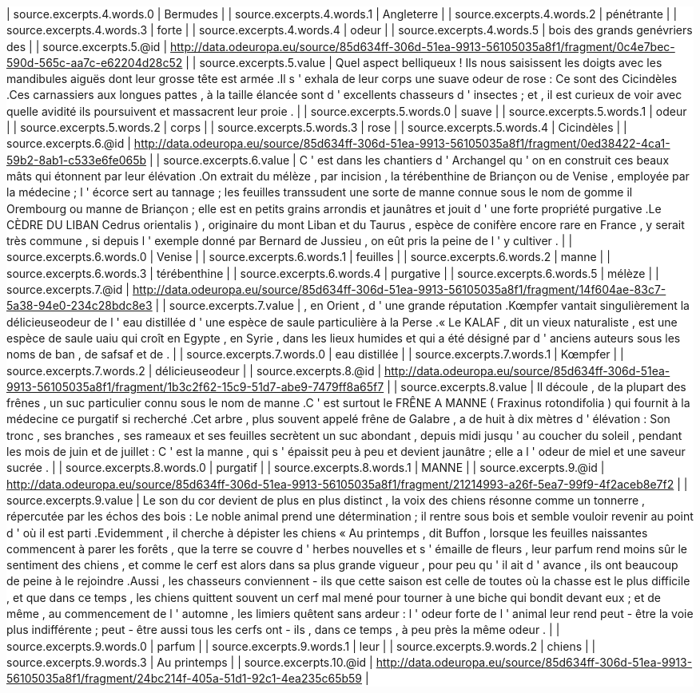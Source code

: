 | source.excerpts.4.words.0 | Bermudes |
| source.excerpts.4.words.1 | Angleterre |
| source.excerpts.4.words.2 | pénétrante |
| source.excerpts.4.words.3 | forte |
| source.excerpts.4.words.4 | odeur |
| source.excerpts.4.words.5 | bois des grands genévriers des |
| source.excerpts.5.@id | http://data.odeuropa.eu/source/85d634ff-306d-51ea-9913-56105035a8f1/fragment/0c4e7bec-590d-565c-aa7c-e62204d28c52 |
| source.excerpts.5.value | Quel aspect belliqueux ! Ils nous saisissent les doigts avec les mandibules aiguës dont leur grosse tête est armée .Il s ' exhala de leur corps une suave odeur de rose : Ce sont des Cicindèles .Ces carnassiers aux longues pattes , à la taille élancée sont d ' excellents chasseurs d ' insectes ; et , il est curieux de voir avec quelle avidité ils poursuivent et massacrent leur proie . |
| source.excerpts.5.words.0 | suave |
| source.excerpts.5.words.1 | odeur |
| source.excerpts.5.words.2 | corps |
| source.excerpts.5.words.3 | rose |
| source.excerpts.5.words.4 | Cicindèles |
| source.excerpts.6.@id | http://data.odeuropa.eu/source/85d634ff-306d-51ea-9913-56105035a8f1/fragment/0ed38422-4ca1-59b2-8ab1-c533e6fe065b |
| source.excerpts.6.value | C ' est dans les chantiers d ' Archangel qu ' on en construit ces beaux mâts qui étonnent par leur élévation .On extrait du mélèze , par incision , la térébenthine de Briançon ou de Venise , employée par la médecine ; l ' écorce sert au tannage ; les feuilles transsudent une sorte de manne connue sous le nom de gomme il Orembourg ou manne de Briançon ; elle est en petits grains arrondis et jaunâtres et jouit d ' une forte propriété purgative .Le CÈDRE DU LIBAN Cedrus orientalis ) , originaire du mont Liban et du Taurus , espèce de conifère encore rare en France , y serait très commune , si depuis l ' exemple donné par Bernard de Jussieu , on eût pris la peine de l ' y cultiver . |
| source.excerpts.6.words.0 | Venise |
| source.excerpts.6.words.1 | feuilles |
| source.excerpts.6.words.2 | manne |
| source.excerpts.6.words.3 | térébenthine |
| source.excerpts.6.words.4 | purgative |
| source.excerpts.6.words.5 | mélèze |
| source.excerpts.7.@id | http://data.odeuropa.eu/source/85d634ff-306d-51ea-9913-56105035a8f1/fragment/14f604ae-83c7-5a38-94e0-234c28bdc8e3 |
| source.excerpts.7.value | , en Orient , d ' une grande réputation .Kœmpfer vantait singulièrement la délicieuseodeur de l ' eau distillée d ' une espèce de saule particulière à la Perse .« Le KALAF , dit un vieux naturaliste , est une espèce de saule uaiu qui croît en Egypte , en Syrie , dans les lieux humides et qui a été désigné par d ' anciens auteurs sous les noms de ban , de safsaf et de . |
| source.excerpts.7.words.0 | eau distillée |
| source.excerpts.7.words.1 | Kœmpfer |
| source.excerpts.7.words.2 | délicieuseodeur |
| source.excerpts.8.@id | http://data.odeuropa.eu/source/85d634ff-306d-51ea-9913-56105035a8f1/fragment/1b3c2f62-15c9-51d7-abe9-7479ff8a65f7 |
| source.excerpts.8.value | Il découle , de la plupart des frênes , un suc particulier connu sous le nom de manne .C ' est surtout le FRÊNE A MANNE ( Fraxinus rotondifolia ) qui fournit à la médecine ce purgatif si recherché .Cet arbre , plus souvent appelé frêne de Galabre , a de huit à dix mètres d ' élévation : Son tronc , ses branches , ses rameaux et ses feuilles secrètent un suc abondant , depuis midi jusqu ' au coucher du soleil , pendant les mois de juin et de juillet : C ' est la manne , qui s ' épaissit peu à peu et devient jaunâtre ; elle a l ' odeur de miel et une saveur sucrée . |
| source.excerpts.8.words.0 | purgatif |
| source.excerpts.8.words.1 | MANNE |
| source.excerpts.9.@id | http://data.odeuropa.eu/source/85d634ff-306d-51ea-9913-56105035a8f1/fragment/21214993-a26f-5ea7-99f9-4f2aceb8e7f2 |
| source.excerpts.9.value | Le son du cor devient de plus en plus distinct , la voix des chiens résonne comme un tonnerre , répercutée par les échos des bois : Le noble animal prend une détermination ; il rentre sous bois et semble vouloir revenir au point d ' où il est parti .Evidemment , il cherche à dépister les chiens « Au printemps , dit Buffon , lorsque les feuilles naissantes commencent à parer les forêts , que la terre se couvre d ' herbes nouvelles et s ' émaille de fleurs , leur parfum rend moins sûr le sentiment des chiens , et comme le cerf est alors dans sa plus grande vigueur , pour peu qu ' il ait d ' avance , ils ont beaucoup de peine à le rejoindre .Aussi , les chasseurs conviennent - ils que cette saison est celle de toutes où la chasse est le plus difficile , et que dans ce temps , les chiens quittent souvent un cerf mal mené pour tourner à une biche qui bondit devant eux ; et de même , au commencement de l ' automne , les limiers quêtent sans ardeur : l ' odeur forte de l ' animal leur rend peut - être la voie plus indifférente ; peut - être aussi tous les cerfs ont - ils , dans ce temps , à peu près la même odeur . |
| source.excerpts.9.words.0 | parfum |
| source.excerpts.9.words.1 | leur |
| source.excerpts.9.words.2 | chiens |
| source.excerpts.9.words.3 | Au printemps |
| source.excerpts.10.@id | http://data.odeuropa.eu/source/85d634ff-306d-51ea-9913-56105035a8f1/fragment/24bc214f-405a-51d1-92c1-4ea235c65b59 |